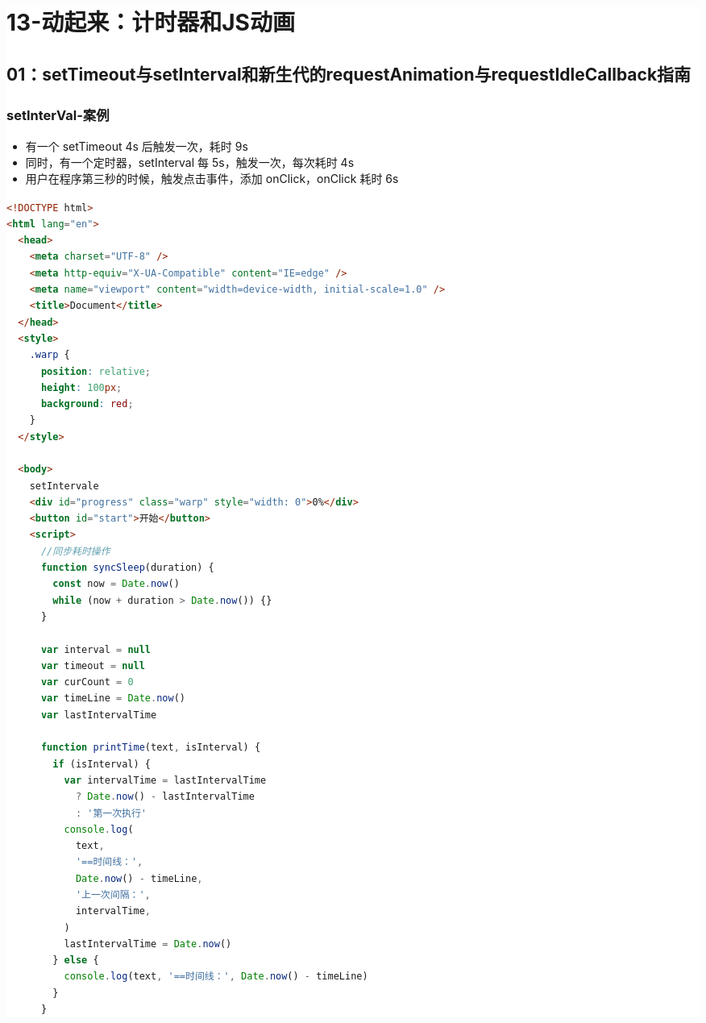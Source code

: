 # 13-动起来：计时器和JS动画

## 01：setTimeout与setInterval和新生代的requestAnimation与requestIdleCallback指南

### setInterVal-案例

* 有一个 setTimeout 4s 后触发一次，耗时 9s
* 同时，有一个定时器，setInterval 每 5s，触发一次，每次耗时 4s
* 用户在程序第三秒的时候，触发点击事件，添加 onClick，onClick 耗时 6s

```html
<!DOCTYPE html>
<html lang="en">
  <head>
    <meta charset="UTF-8" />
    <meta http-equiv="X-UA-Compatible" content="IE=edge" />
    <meta name="viewport" content="width=device-width, initial-scale=1.0" />
    <title>Document</title>
  </head>
  <style>
    .warp {
      position: relative;
      height: 100px;
      background: red;
    }
  </style>

  <body>
    setIntervale
    <div id="progress" class="warp" style="width: 0">0%</div>
    <button id="start">开始</button>
    <script>
      //同步耗时操作
      function syncSleep(duration) {
        const now = Date.now()
        while (now + duration > Date.now()) {}
      }

      var interval = null
      var timeout = null
      var curCount = 0
      var timeLine = Date.now()
      var lastIntervalTime

      function printTime(text, isInterval) {
        if (isInterval) {
          var intervalTime = lastIntervalTime
            ? Date.now() - lastIntervalTime
            : '第一次执行'
          console.log(
            text,
            '==时间线：',
            Date.now() - timeLine,
            '上一次间隔：',
            intervalTime,
          )
          lastIntervalTime = Date.now()
        } else {
          console.log(text, '==时间线：', Date.now() - timeLine)
        }
      }
```
